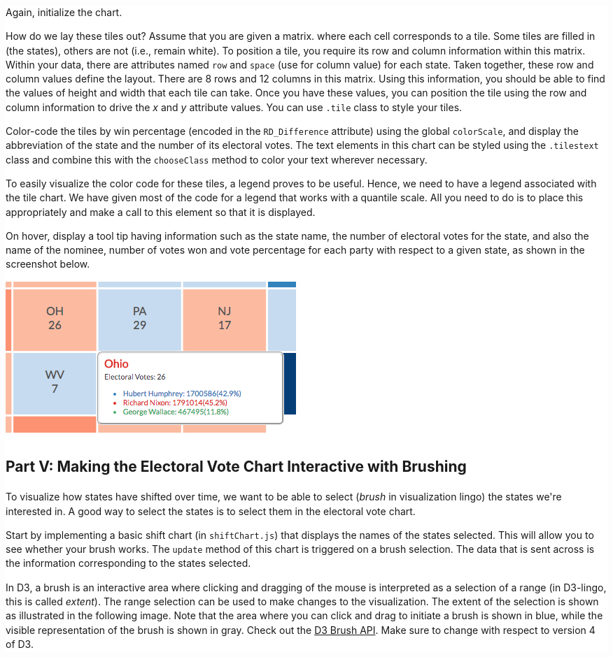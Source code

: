 Again, initialize the chart. 

How do we lay these tiles out? Assume that you are given a matrix. where each cell corresponds to a tile. Some tiles are filled in (the states), others are not (i.e., remain white). To position a tile, you require its row and column information within this matrix. Within your data, there are attributes named `row` and `space` (use for column value) for each state. Taken together, these row and column values define the layout. 
There are 8 rows and 12 columns in this matrix. Using this information, you should be able to find the values of height and width that each tile can take. Once you have these values, you can position the tile using the row and column information to drive the *x* and *y* attribute values. You can use `.tile` class to style your tiles.

Color-code the tiles by win percentage (encoded in the  `RD_Difference` attribute) using the global `colorScale`, and display the abbreviation of the state and the number of its electoral votes. The text elements in this chart can be styled using the `.tilestext` class and combine this with the `chooseClass` method to color your text wherever necessary.

To easily visualize the color code for these tiles, a legend proves to be useful. Hence, we need to have a legend associated with the tile chart. We have given most of the code for a legend that works with a quantile scale. All you need to do is to place this appropriately and make a call to this element so that it is displayed.

On hover, display a tool tip having information such as the state name, the number of electoral votes for the state, and also the name of the nominee, number of votes won and vote percentage for each party with respect to a given state, as shown in the screenshot below.

![toolTip](figs/toolTip.png)

## Part V: Making the Electoral Vote Chart Interactive with Brushing

To visualize how states have shifted over time, we want to be able to select (*brush* in visualization lingo) the states we're interested in. A good way to select the states is to select them in the electoral vote chart. 

Start by implementing a basic shift chart (in `shiftChart.js`) that displays the names of the states selected. This will allow you to see whether your brush works. The ``update`` method of this chart is triggered on a brush selection. The data that is sent across is the information corresponding to the states selected.

In D3, a brush is an interactive area where clicking and dragging of the mouse is interpreted as a selection of a range (in D3-lingo, this is called *extent*). The range selection can be used to make changes to the visualization. The extent of the selection is shown as illustrated in the following image. Note that the area where you can click and drag to initiate a brush is shown in blue, while the visible representation of the brush is shown in gray. Check out the [D3 Brush API](https://github.com/d3/d3-brush). Make sure to change with respect to version 4 of D3.
